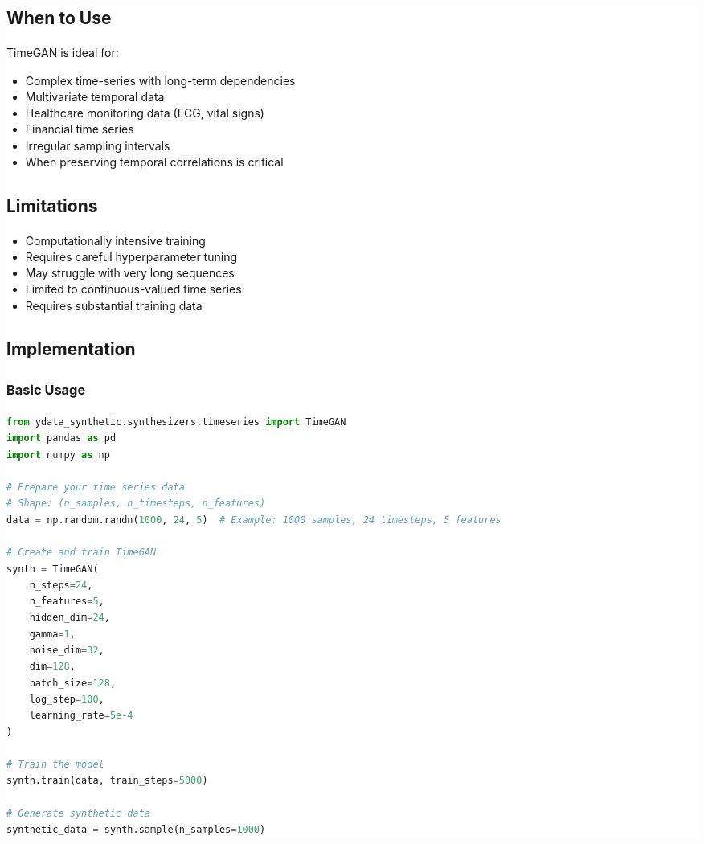 ## When to Use

TimeGAN is ideal for:
- Complex time-series with long-term dependencies
- Multivariate temporal data
- Healthcare monitoring data (ECG, vital signs)
- Financial time series
- Irregular sampling intervals
- When preserving temporal correlations is critical

## Limitations

- Computationally intensive training
- Requires careful hyperparameter tuning
- May struggle with very long sequences
- Limited to continuous-valued time series
- Requires substantial training data

## Implementation

### Basic Usage

```python
from ydata_synthetic.synthesizers.timeseries import TimeGAN
import pandas as pd
import numpy as np

# Prepare your time series data
# Shape: (n_samples, n_timesteps, n_features)
data = np.random.randn(1000, 24, 5)  # Example: 1000 samples, 24 timesteps, 5 features

# Create and train TimeGAN
synth = TimeGAN(
    n_steps=24,
    n_features=5,
    hidden_dim=24,
    gamma=1,
    noise_dim=32,
    dim=128,
    batch_size=128,
    log_step=100,
    learning_rate=5e-4
)

# Train the model
synth.train(data, train_steps=5000)

# Generate synthetic data
synthetic_data = synth.sample(n_samples=1000)
```
